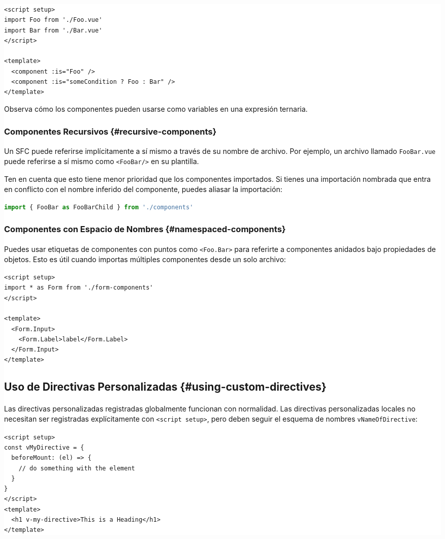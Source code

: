 ```vue
<script setup>
import Foo from './Foo.vue'
import Bar from './Bar.vue'
</script>

<template>
  <component :is="Foo" />
  <component :is="someCondition ? Foo : Bar" />
</template>
```

Observa cómo los componentes pueden usarse como variables en una expresión ternaria.

### Componentes Recursivos {#recursive-components}

Un SFC puede referirse implícitamente a sí mismo a través de su nombre de archivo. Por ejemplo, un archivo llamado `FooBar.vue` puede referirse a sí mismo como `<FooBar/>` en su plantilla.

Ten en cuenta que esto tiene menor prioridad que los componentes importados. Si tienes una importación nombrada que entra en conflicto con el nombre inferido del componente, puedes aliasar la importación:

```js
import { FooBar as FooBarChild } from './components'
```

### Componentes con Espacio de Nombres {#namespaced-components}

Puedes usar etiquetas de componentes con puntos como `<Foo.Bar>` para referirte a componentes anidados bajo propiedades de objetos. Esto es útil cuando importas múltiples componentes desde un solo archivo:

```vue
<script setup>
import * as Form from './form-components'
</script>

<template>
  <Form.Input>
    <Form.Label>label</Form.Label>
  </Form.Input>
</template>
```

## Uso de Directivas Personalizadas {#using-custom-directives}

Las directivas personalizadas registradas globalmente funcionan con normalidad. Las directivas personalizadas locales no necesitan ser registradas explícitamente con `<script setup>`, pero deben seguir el esquema de nombres `vNameOfDirective`:

```vue
<script setup>
const vMyDirective = {
  beforeMount: (el) => {
    // do something with the element
  }
}
</script>
<template>
  <h1 v-my-directive>This is a Heading</h1>
</template>
```
